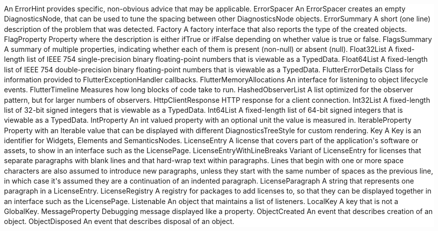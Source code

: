 An ErrorHint provides specific, non-obvious advice that may be applicable.
ErrorSpacer
An ErrorSpacer creates an empty DiagnosticsNode, that can be used to tune the spacing between other DiagnosticsNode objects.
ErrorSummary
A short (one line) description of the problem that was detected.
Factory<T>
A factory interface that also reports the type of the created objects.
FlagProperty
Property where the description is either ifTrue or ifFalse depending on whether value is true or false.
FlagsSummary<T>
A summary of multiple properties, indicating whether each of them is present (non-null) or absent (null).
Float32List
A fixed-length list of IEEE 754 single-precision binary floating-point numbers that is viewable as a TypedData.
Float64List
A fixed-length list of IEEE 754 double-precision binary floating-point numbers that is viewable as a TypedData.
FlutterErrorDetails
Class for information provided to FlutterExceptionHandler callbacks.
FlutterMemoryAllocations
An interface for listening to object lifecycle events.
FlutterTimeline
Measures how long blocks of code take to run.
HashedObserverList<T>
A list optimized for the observer pattern, but for larger numbers of observers.
HttpClientResponse
HTTP response for a client connection.
Int32List
A fixed-length list of 32-bit signed integers that is viewable as a TypedData.
Int64List
A fixed-length list of 64-bit signed integers that is viewable as a TypedData.
IntProperty
An int valued property with an optional unit the value is measured in.
IterableProperty<T>
Property with an Iterable<T> value that can be displayed with different DiagnosticsTreeStyle for custom rendering.
Key
A Key is an identifier for Widgets, Elements and SemanticsNodes.
LicenseEntry
A license that covers part of the application's software or assets, to show in an interface such as the LicensePage.
LicenseEntryWithLineBreaks
Variant of LicenseEntry for licenses that separate paragraphs with blank lines and that hard-wrap text within paragraphs. Lines that begin with one or more space characters are also assumed to introduce new paragraphs, unless they start with the same number of spaces as the previous line, in which case it's assumed they are a continuation of an indented paragraph.
LicenseParagraph
A string that represents one paragraph in a LicenseEntry.
LicenseRegistry
A registry for packages to add licenses to, so that they can be displayed together in an interface such as the LicensePage.
Listenable
An object that maintains a list of listeners.
LocalKey
A key that is not a GlobalKey.
MessageProperty
Debugging message displayed like a property.
ObjectCreated
An event that describes creation of an object.
ObjectDisposed
An event that describes disposal of an object.